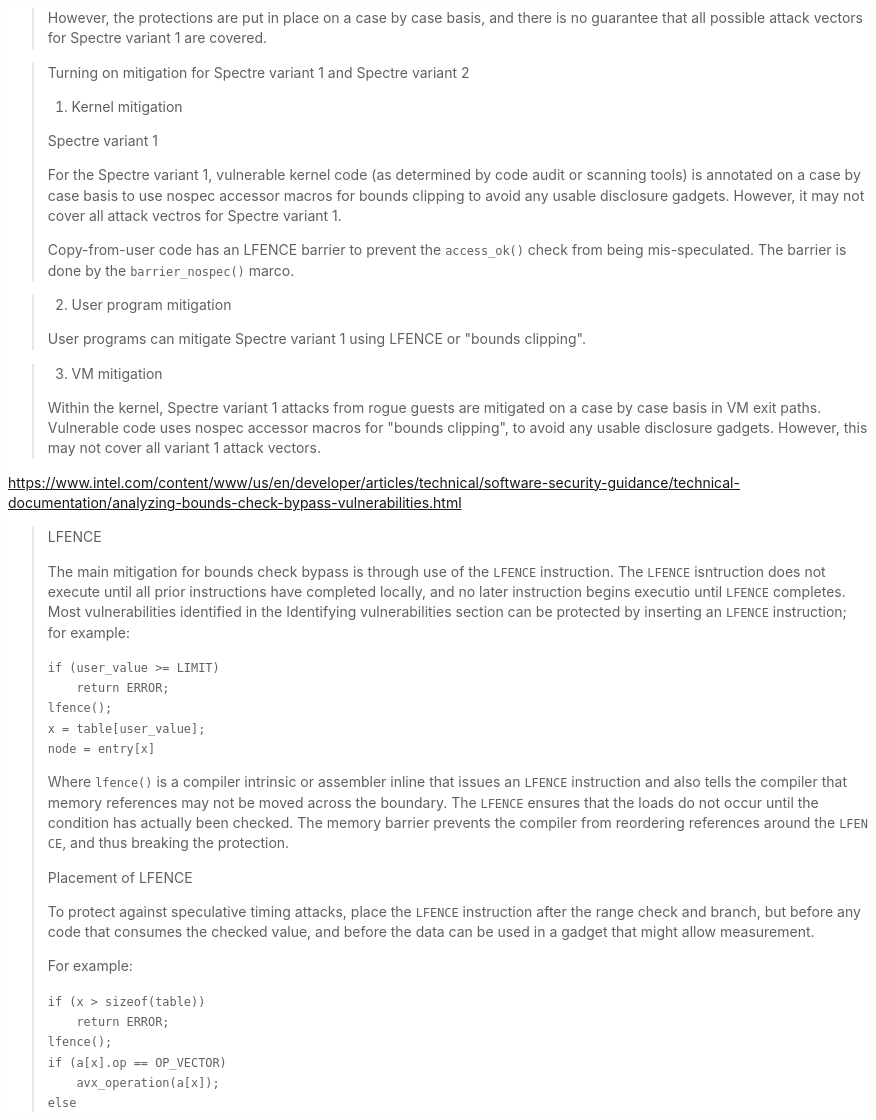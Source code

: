 >
> However, the protections are put in place on a case by case basis, and there is no guarantee that all possible attack vectors for Spectre variant 1 are covered.

> Turning on mitigation for Spectre variant 1 and Spectre variant 2
>
> 1. Kernel mitigation
>
> Spectre variant 1
>
> For the Spectre variant 1, vulnerable kernel code (as determined by code audit or scanning tools) is annotated on a case by case basis to use nospec accessor macros for bounds clipping to avoid any usable disclosure gadgets. However, it may not cover all attack vectros for Spectre variant 1.
>
> Copy-from-user code has an LFENCE barrier to prevent the `access_ok()` check from being mis-speculated. The barrier is done by the `barrier_nospec()` marco.

> 2. User program mitigation
>
> User programs can mitigate Spectre variant 1 using LFENCE or "bounds clipping".

> 3. VM mitigation
>
> Within the kernel, Spectre variant 1 attacks from rogue guests are mitigated on a case by case basis in VM exit paths. Vulnerable code uses nospec accessor macros for "bounds clipping", to avoid any usable disclosure gadgets. However, this may not cover all variant 1 attack vectors.

https://www.intel.com/content/www/us/en/developer/articles/technical/software-security-guidance/technical-documentation/analyzing-bounds-check-bypass-vulnerabilities.html

> LFENCE
>
> The main mitigation for bounds check bypass is through use of the `LFENCE` instruction. The `LFENCE` isntruction does not execute until all prior instructions have completed locally, and no later instruction begins executio until `LFENCE` completes. Most vulnerabilities identified in the Identifying vulnerabilities section can be protected by inserting an `LFENCE` instruction; for example:
>
> ```
> if (user_value >= LIMIT)
>     return ERROR;
> lfence();
> x = table[user_value];
> node = entry[x]
> ```
>
> Where `lfence()` is a compiler intrinsic or assembler inline that issues an `LFENCE` instruction and also tells the compiler that memory references may not be moved across the boundary. The `LFENCE` ensures that the loads do not occur until the condition has actually been checked. The memory barrier prevents the compiler from reordering references around the `LFENCE`, and thus breaking the protection.
>
> Placement of LFENCE
>
> To protect against speculative timing attacks, place the `LFENCE` instruction after the range check and branch, but before any code that consumes the checked value, and before the data can be used in a gadget that might allow measurement.
>
> For example:
>
> ```
> if (x > sizeof(table))
>     return ERROR;
> lfence();
> if (a[x].op == OP_VECTOR)
>     avx_operation(a[x]);
> else